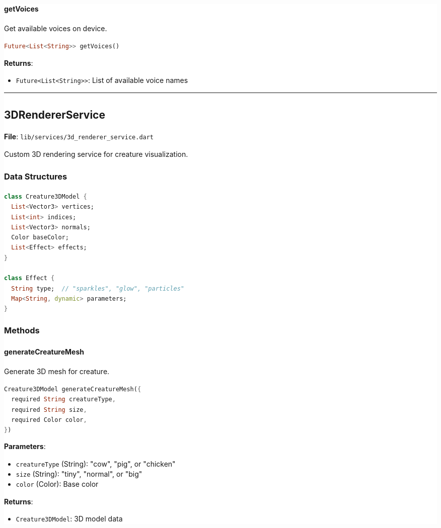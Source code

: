 #### getVoices

Get available voices on device.

```dart
Future<List<String>> getVoices()
```

**Returns**:
- `Future<List<String>>`: List of available voice names

---

## 3DRendererService

**File**: `lib/services/3d_renderer_service.dart`

Custom 3D rendering service for creature visualization.

### Data Structures

```dart
class Creature3DModel {
  List<Vector3> vertices;
  List<int> indices;
  List<Vector3> normals;
  Color baseColor;
  List<Effect> effects;
}

class Effect {
  String type;  // "sparkles", "glow", "particles"
  Map<String, dynamic> parameters;
}
```

### Methods

#### generateCreatureMesh

Generate 3D mesh for creature.

```dart
Creature3DModel generateCreatureMesh({
  required String creatureType,
  required String size,
  required Color color,
})
```

**Parameters**:
- `creatureType` (String): "cow", "pig", or "chicken"
- `size` (String): "tiny", "normal", or "big"
- `color` (Color): Base color

**Returns**:
- `Creature3DModel`: 3D model data
